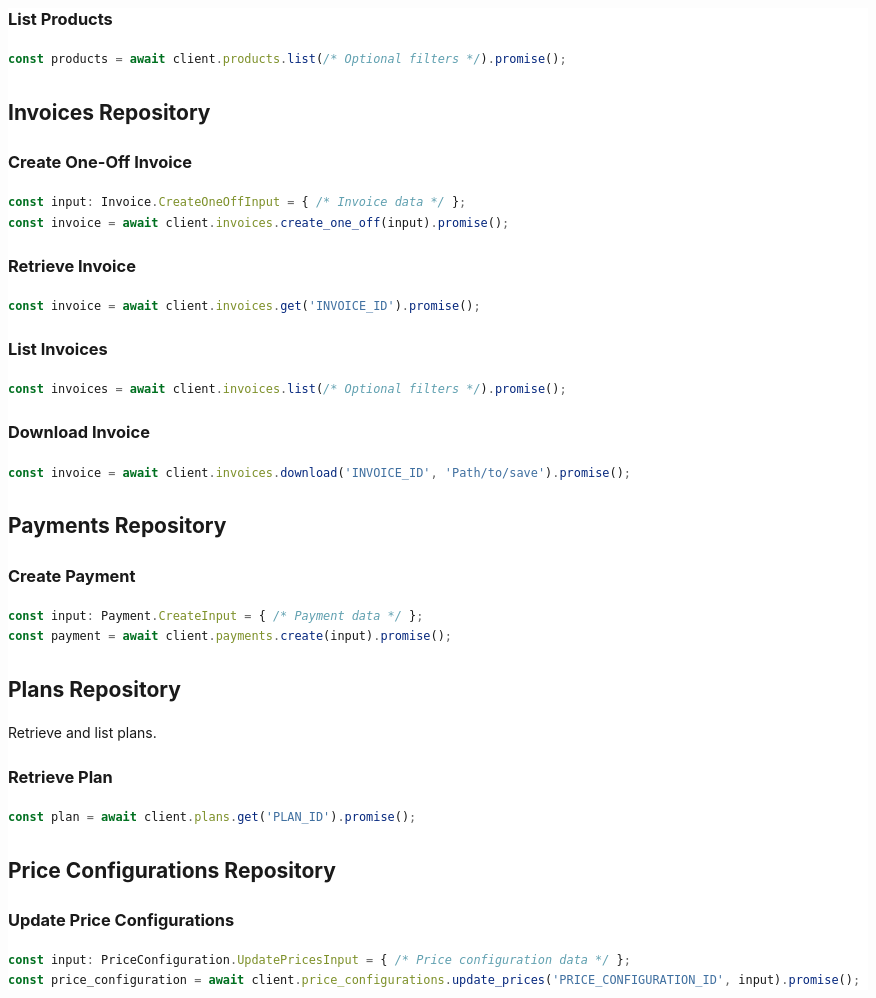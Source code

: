 ### List Products
```javascript
const products = await client.products.list(/* Optional filters */).promise();
```

## Invoices Repository

### Create One-Off Invoice
```javascript
const input: Invoice.CreateOneOffInput = { /* Invoice data */ };
const invoice = await client.invoices.create_one_off(input).promise();
```

### Retrieve Invoice
```javascript
const invoice = await client.invoices.get('INVOICE_ID').promise();
```

### List Invoices
```javascript
const invoices = await client.invoices.list(/* Optional filters */).promise();
```

### Download Invoice
```javascript
const invoice = await client.invoices.download('INVOICE_ID', 'Path/to/save').promise();
```

## Payments Repository

### Create Payment
```javascript
const input: Payment.CreateInput = { /* Payment data */ };
const payment = await client.payments.create(input).promise();
```

## Plans Repository
Retrieve and list plans.

### Retrieve Plan
```javascript
const plan = await client.plans.get('PLAN_ID').promise();
```

## Price Configurations Repository

### Update Price Configurations
```javascript
const input: PriceConfiguration.UpdatePricesInput = { /* Price configuration data */ };
const price_configuration = await client.price_configurations.update_prices('PRICE_CONFIGURATION_ID', input).promise();
```
